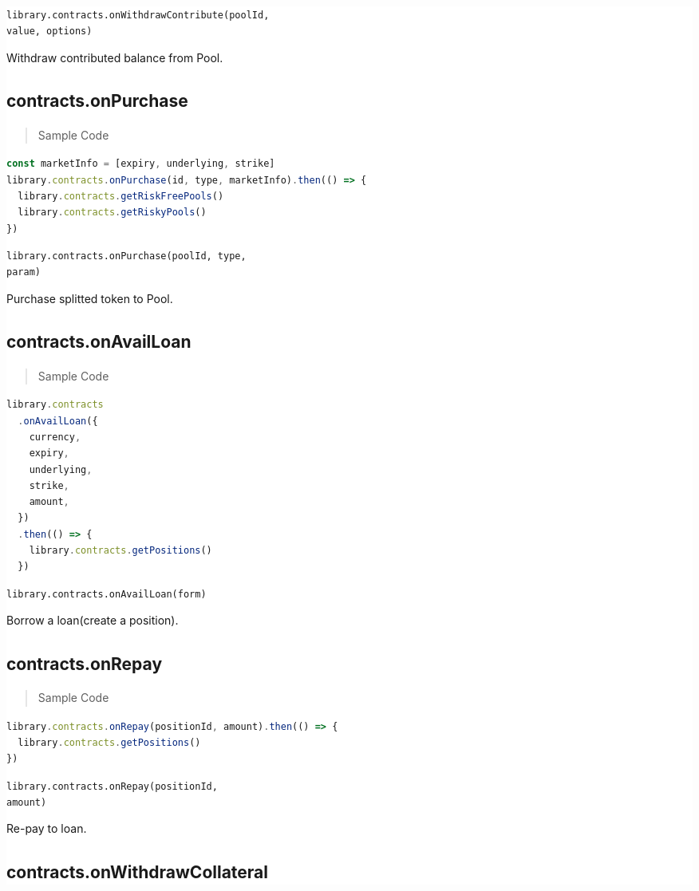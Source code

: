 <code class="sample">library.contracts.onWithdrawContribute(poolId, value, options)</code>

Withdraw contributed balance from Pool.

## contracts.onPurchase

> Sample Code

```javascript
const marketInfo = [expiry, underlying, strike]
library.contracts.onPurchase(id, type, marketInfo).then(() => {
  library.contracts.getRiskFreePools()
  library.contracts.getRiskyPools()
})
```

<code class="sample">library.contracts.onPurchase(poolId, type, param)</code>

Purchase splitted token to Pool.

## contracts.onAvailLoan

> Sample Code

```javascript
library.contracts
  .onAvailLoan({
    currency,
    expiry,
    underlying,
    strike,
    amount,
  })
  .then(() => {
    library.contracts.getPositions()
  })
```

<code class="sample">library.contracts.onAvailLoan(form)</code>

Borrow a loan(create a position).

## contracts.onRepay

> Sample Code

```javascript
library.contracts.onRepay(positionId, amount).then(() => {
  library.contracts.getPositions()
})
```

<code class="sample">library.contracts.onRepay(positionId, amount)</code>

Re-pay to loan.

## contracts.onWithdrawCollateral
